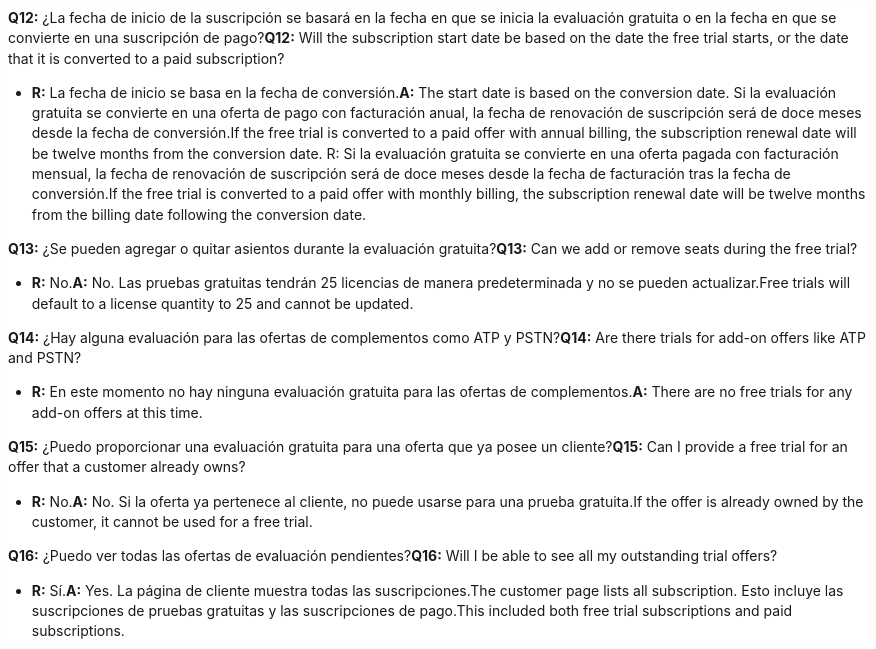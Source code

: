 <span data-ttu-id="b93d2-342">**Q12:** ¿La fecha de inicio de la suscripción se basará en la fecha en que se inicia la evaluación gratuita o en la fecha en que se convierte en una suscripción de pago?</span><span class="sxs-lookup"><span data-stu-id="b93d2-342">**Q12:** Will the subscription start date be based on the date the free trial starts, or the date  that it is converted to a paid subscription?</span></span> 

-   <span data-ttu-id="b93d2-343">**R:** La fecha de inicio se basa en la fecha de conversión.</span><span class="sxs-lookup"><span data-stu-id="b93d2-343">**A:** The start date is based on the conversion date.</span></span> <span data-ttu-id="b93d2-344">Si la evaluación gratuita se convierte en una oferta de pago con facturación anual, la fecha de renovación de suscripción será de doce meses desde la fecha de conversión.</span><span class="sxs-lookup"><span data-stu-id="b93d2-344">If the free trial is converted to a paid offer with annual billing, the subscription renewal date will be twelve months from the conversion date.</span></span> <span data-ttu-id="b93d2-345">R: Si la evaluación gratuita se convierte en una oferta pagada con facturación mensual, la fecha de renovación de suscripción será de doce meses desde la fecha de facturación tras la fecha de conversión.</span><span class="sxs-lookup"><span data-stu-id="b93d2-345">If the free trial is converted to a paid offer with monthly billing, the subscription renewal date will be twelve months from the billing date following the conversion date.</span></span>

<span data-ttu-id="b93d2-346">**Q13:** ¿Se pueden agregar o quitar asientos durante la evaluación gratuita?</span><span class="sxs-lookup"><span data-stu-id="b93d2-346">**Q13:** Can we add or remove seats during the free trial?</span></span>

-   <span data-ttu-id="b93d2-347">**R:** No.</span><span class="sxs-lookup"><span data-stu-id="b93d2-347">**A:** No.</span></span> <span data-ttu-id="b93d2-348">Las pruebas gratuitas tendrán 25 licencias de manera predeterminada y no se pueden actualizar.</span><span class="sxs-lookup"><span data-stu-id="b93d2-348">Free trials will default to a license quantity to 25 and cannot be updated.</span></span>

<span data-ttu-id="b93d2-349">**Q14:** ¿Hay alguna evaluación para las ofertas de complementos como ATP y PSTN?</span><span class="sxs-lookup"><span data-stu-id="b93d2-349">**Q14:** Are there trials for add-on offers like ATP and PSTN?</span></span>

-   <span data-ttu-id="b93d2-350">**R:** En este momento no hay ninguna evaluación gratuita para las ofertas de complementos.</span><span class="sxs-lookup"><span data-stu-id="b93d2-350">**A:** There are no free trials for any add-on offers at this time.</span></span>

<span data-ttu-id="b93d2-351">**Q15:** ¿Puedo proporcionar una evaluación gratuita para una oferta que ya posee un cliente?</span><span class="sxs-lookup"><span data-stu-id="b93d2-351">**Q15:** Can I provide a free trial for an offer that a customer already owns?</span></span>

-   <span data-ttu-id="b93d2-352">**R:** No.</span><span class="sxs-lookup"><span data-stu-id="b93d2-352">**A:** No.</span></span> <span data-ttu-id="b93d2-353">Si la oferta ya pertenece al cliente, no puede usarse para una prueba gratuita.</span><span class="sxs-lookup"><span data-stu-id="b93d2-353">If the offer is already owned by the customer, it cannot be used for a free trial.</span></span>

<span data-ttu-id="b93d2-354">**Q16:** ¿Puedo ver todas las ofertas de evaluación pendientes?</span><span class="sxs-lookup"><span data-stu-id="b93d2-354">**Q16:** Will I be able to see all my outstanding trial offers?</span></span>

-   <span data-ttu-id="b93d2-355">**R:** Sí.</span><span class="sxs-lookup"><span data-stu-id="b93d2-355">**A:** Yes.</span></span> <span data-ttu-id="b93d2-356">La página de cliente muestra todas las suscripciones.</span><span class="sxs-lookup"><span data-stu-id="b93d2-356">The customer page lists all subscription.</span></span> <span data-ttu-id="b93d2-357">Esto incluye las suscripciones de pruebas gratuitas y las suscripciones de pago.</span><span class="sxs-lookup"><span data-stu-id="b93d2-357">This included both free trial subscriptions and paid subscriptions.</span></span>
